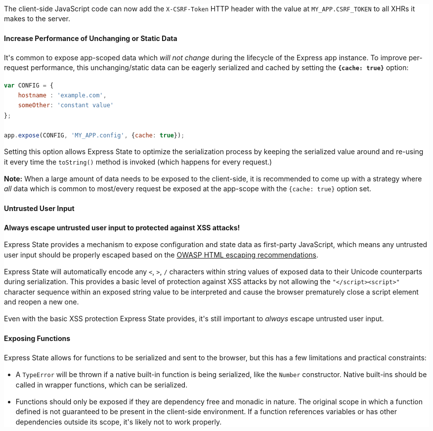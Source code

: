 The client-side JavaScript code can now add the `X-CSRF-Token` HTTP header with
the value at `MY_APP.CSRF_TOKEN` to all XHRs it makes to the server.

#### Increase Performance of Unchanging or Static Data

It's common to expose app-scoped data which *will not change* during the
lifecycle of the Express app instance. To improve per-request performance, this
unchanging/static data can be eagerly serialized and cached by setting the
__`{cache: true}`__ option:

```js
var CONFIG = {
    hostname : 'example.com',
    someOther: 'constant value'
};

app.expose(CONFIG, 'MY_APP.config', {cache: true});
```

Setting this option allows Express State to optimize the serialization process
by keeping the serialized value around and re-using it every time the
`toString()` method is invoked (which happens for every request.)

**Note:** When a large amount of data needs to be exposed to the client-side, it
is recommended to come up with a strategy where _all_ data which is common to
most/every request be exposed at the app-scope with the `{cache: true}` option
set.

#### Untrusted User Input

**Always escape untrusted user input to protected against XSS attacks!**

Express State provides a mechanism to expose configuration and state data as
first-party JavaScript, which means any untrusted user input should be properly
escaped based on the [OWASP HTML escaping recommendations][OWASP].

Express State will automatically encode any `<`, `>`, `/` characters within
string values of exposed data to their Unicode counterparts during
serialization. This provides a basic level of protection against XSS attacks by
not allowing the `"</script><script>"` character sequence within an exposed
string value to be interpreted and cause the browser prematurely close a script
element and reopen a new one.

Even with the basic XSS protection Express State provides, it's still important
to _always_ escape untrusted user input.

#### Exposing Functions

Express State allows for functions to be serialized and sent to the browser, but
this has a few limitations and practical constraints:

* A `TypeError` will be thrown if a native built-in function is being
  serialized, like the `Number` constructor. Native built-ins should be called
  in wrapper functions, which can be serialized.

* Functions should only be exposed if they are dependency free and monadic in
  nature. The original scope in which a function defined is not guaranteed to be
  present in the client-side environment. If a function references variables or
  has other dependencies outside its scope, it's likely not to work properly.


[npm]: https://www.npmjs.org/package/express-state
[npm-badge]: https://img.shields.io/npm/v/express-state.svg?style=flat-square
[david]: https://david-dm.org/yahoo/express-state
[david-badge]: https://img.shields.io/david/yahoo/express-state.svg?style=flat-square
[travis]: https://travis-ci.org/yahoo/express-state
[travis-badge]: https://img.shields.io/travis/yahoo/express-state.svg?style=flat-square
[Express]: https://github.com/visionmedia/express
[app.locals]: http://expressjs.com/api.html#app.locals
[res.locals]: http://expressjs.com/api.html#res.locals
[express-expose]: https://github.com/visionmedia/express-expose
[Handlebars]: http://handlebarsjs.com/
[OWASP]: http://www.owasp.org/index.php/XSS_(Cross_Site_Scripting)_Prevention_Cheat_Sheet
[Untrusted User Input]: #untrusted-user-input
[Exposing Functions]: #exposing-functions
[Basic Usage]: https://github.com/yahoo/express-state/tree/master/examples/basic
[App Settings]: #app-settings
[Express Settings]: http://expressjs.com/api.html#app-settings
[Setting a Root Namespace]: #setting-a-root-namespace
[Extending an Express App]: #extending-an-express-app
[Exposing Data]: #exposing-data
[Overriding Exposed Values]: #overriding-exposed-values
[LICENSE file]: https://github.com/yahoo/express-state/blob/master/LICENSE